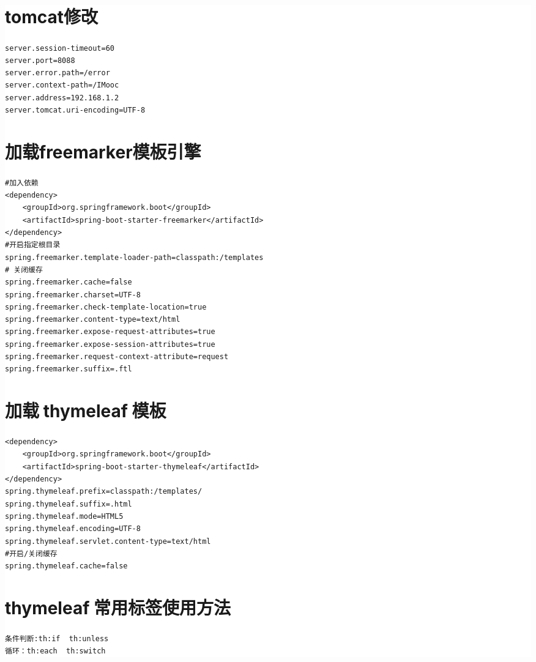# tomcat修改

    server.session-timeout=60
    server.port=8088
    server.error.path=/error
    server.context-path=/IMooc
    server.address=192.168.1.2
    server.tomcat.uri-encoding=UTF-8


# 加载freemarker模板引擎

    #加入依赖
    <dependency>
        <groupId>org.springframework.boot</groupId>
        <artifactId>spring-boot-starter-freemarker</artifactId>
    </dependency>
    #开启指定根目录
    spring.freemarker.template-loader-path=classpath:/templates
    # 关闭缓存
    spring.freemarker.cache=false
    spring.freemarker.charset=UTF-8
    spring.freemarker.check-template-location=true
    spring.freemarker.content-type=text/html
    spring.freemarker.expose-request-attributes=true
    spring.freemarker.expose-session-attributes=true
    spring.freemarker.request-context-attribute=request
    spring.freemarker.suffix=.ftl

# 加载 thymeleaf 模板

    <dependency>
        <groupId>org.springframework.boot</groupId>
        <artifactId>spring-boot-starter-thymeleaf</artifactId>
    </dependency>
    spring.thymeleaf.prefix=classpath:/templates/
    spring.thymeleaf.suffix=.html
    spring.thymeleaf.mode=HTML5
    spring.thymeleaf.encoding=UTF-8
    spring.thymeleaf.servlet.content-type=text/html
    #开启/关闭缓存
    spring.thymeleaf.cache=false

# thymeleaf 常用标签使用方法

	条件判断:th:if	th:unless 
	循环：th:each 	th:switch
	